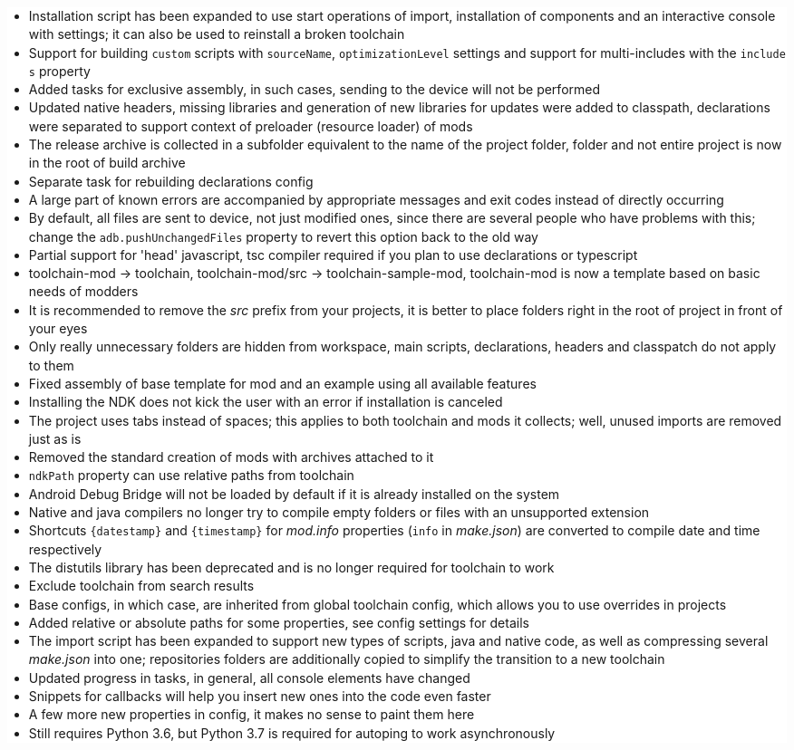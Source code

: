 - Installation script has been expanded to use start operations of import, installation of components and an interactive console with settings; it can also be used to reinstall a broken toolchain
- Support for building `custom` scripts with `sourceName`, `optimizationLevel` settings and support for multi-includes with the `includes` property
- Added tasks for exclusive assembly, in such cases, sending to the device will not be performed
- Updated native headers, missing libraries and generation of new libraries for updates were added to classpath, declarations were separated to support context of preloader (resource loader) of mods
- The release archive is collected in a subfolder equivalent to the name of the project folder, folder and not entire project is now in the root of build archive
- Separate task for rebuilding declarations config
- A large part of known errors are accompanied by appropriate messages and exit codes instead of directly occurring
- By default, all files are sent to device, not just modified ones, since there are several people who have problems with this; change the `adb.pushUnchangedFiles` property to revert this option back to the old way
- Partial support for 'head' javascript, tsc compiler required if you plan to use declarations or typescript
- toolchain-mod -> toolchain, toolchain-mod/src -> toolchain-sample-mod, toolchain-mod is now a template based on basic needs of modders
- It is recommended to remove the *src* prefix from your projects, it is better to place folders right in the root of project in front of your eyes
- Only really unnecessary folders are hidden from workspace, main scripts, declarations, headers and classpatch do not apply to them
- Fixed assembly of base template for mod and an example using all available features
- Installing the NDK does not kick the user with an error if installation is canceled
- The project uses tabs instead of spaces; this applies to both toolchain and mods it collects; well, unused imports are removed just as is
- Removed the standard creation of mods with archives attached to it
- `ndkPath` property can use relative paths from toolchain
- Android Debug Bridge will not be loaded by default if it is already installed on the system
- Native and java compilers no longer try to compile empty folders or files with an unsupported extension
- Shortcuts `{datestamp}` and `{timestamp}` for *mod.info* properties (`info` in *make.json*) are converted to compile date and time respectively
- The distutils library has been deprecated and is no longer required for toolchain to work
- Exclude toolchain from search results
- Base configs, in which case, are inherited from global toolchain config, which allows you to use overrides in projects
- Added relative or absolute paths for some properties, see config settings for details
- The import script has been expanded to support new types of scripts, java and native code, as well as compressing several *make.json* into one; repositories folders are additionally copied to simplify the transition to a new toolchain
- Updated progress in tasks, in general, all console elements have changed
- Snippets for callbacks will help you insert new ones into the code even faster
- A few more new properties in config, it makes no sense to paint them here
- Still requires Python 3.6, but Python 3.7 is required for autoping to work asynchronously
